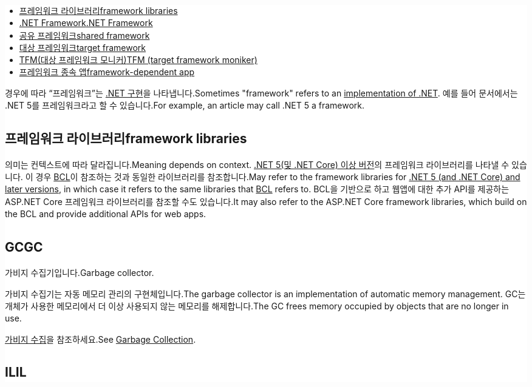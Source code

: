 - [<span data-ttu-id="e88e1-181">프레임워크 라이브러리</span><span class="sxs-lookup"><span data-stu-id="e88e1-181">framework libraries</span></span>](#framework-libraries)
- [<span data-ttu-id="e88e1-182">.NET Framework</span><span class="sxs-lookup"><span data-stu-id="e88e1-182">.NET Framework</span></span>](#net-framework)
- [<span data-ttu-id="e88e1-183">공유 프레임워크</span><span class="sxs-lookup"><span data-stu-id="e88e1-183">shared framework</span></span>](#shared-framework)
- [<span data-ttu-id="e88e1-184">대상 프레임워크</span><span class="sxs-lookup"><span data-stu-id="e88e1-184">target framework</span></span>](#target-framework)
- [<span data-ttu-id="e88e1-185">TFM(대상 프레임워크 모니커)</span><span class="sxs-lookup"><span data-stu-id="e88e1-185">TFM (target framework moniker)</span></span>](#tfm)
- [<span data-ttu-id="e88e1-186">프레임워크 종속 앱</span><span class="sxs-lookup"><span data-stu-id="e88e1-186">framework-dependent app</span></span>](../core/deploying/index.md#publish-framework-dependent)

<span data-ttu-id="e88e1-187">경우에 따라 “프레임워크”는 [.NET 구현](#implementation-of-net)을 나타냅니다.</span><span class="sxs-lookup"><span data-stu-id="e88e1-187">Sometimes "framework" refers to an [implementation of .NET](#implementation-of-net).</span></span> <span data-ttu-id="e88e1-188">예를 들어 문서에서는 .NET 5를 프레임워크라고 할 수 있습니다.</span><span class="sxs-lookup"><span data-stu-id="e88e1-188">For example, an article may call .NET 5 a framework.</span></span>

## <a name="framework-libraries"></a><span data-ttu-id="e88e1-189">프레임워크 라이브러리</span><span class="sxs-lookup"><span data-stu-id="e88e1-189">framework libraries</span></span>

<span data-ttu-id="e88e1-190">의미는 컨텍스트에 따라 달라집니다.</span><span class="sxs-lookup"><span data-stu-id="e88e1-190">Meaning depends on context.</span></span> <span data-ttu-id="e88e1-191">[.NET 5(및 .NET Core) 이상 버전](#net-5-and-later-versions)의 프레임워크 라이브러리를 나타낼 수 있습니다. 이 경우 [BCL](#bcl)이 참조하는 것과 동일한 라이브러리를 참조합니다.</span><span class="sxs-lookup"><span data-stu-id="e88e1-191">May refer to the framework libraries for [.NET 5 (and .NET Core) and later versions](#net-5-and-later-versions), in which case it refers to the same libraries that [BCL](#bcl) refers to.</span></span> <span data-ttu-id="e88e1-192">BCL을 기반으로 하고 웹앱에 대한 추가 API를 제공하는 ASP.NET Core 프레임워크 라이브러리를 참조할 수도 있습니다.</span><span class="sxs-lookup"><span data-stu-id="e88e1-192">It may also refer to the ASP.NET Core framework libraries, which build on the BCL and provide additional APIs for web apps.</span></span>

## <a name="gc"></a><span data-ttu-id="e88e1-193">GC</span><span class="sxs-lookup"><span data-stu-id="e88e1-193">GC</span></span>

<span data-ttu-id="e88e1-194">가비지 수집기입니다.</span><span class="sxs-lookup"><span data-stu-id="e88e1-194">Garbage collector.</span></span>

<span data-ttu-id="e88e1-195">가비지 수집기는 자동 메모리 관리의 구현체입니다.</span><span class="sxs-lookup"><span data-stu-id="e88e1-195">The garbage collector is an implementation of automatic memory management.</span></span>  <span data-ttu-id="e88e1-196">GC는 개체가 사용한 메모리에서 더 이상 사용되지 않는 메모리를 해제합니다.</span><span class="sxs-lookup"><span data-stu-id="e88e1-196">The GC frees memory occupied by objects that are no longer in use.</span></span>

<span data-ttu-id="e88e1-197">[가비지 수집](garbage-collection/index.md)을 참조하세요.</span><span class="sxs-lookup"><span data-stu-id="e88e1-197">See [Garbage Collection](garbage-collection/index.md).</span></span>

## <a name="il"></a><span data-ttu-id="e88e1-198">IL</span><span class="sxs-lookup"><span data-stu-id="e88e1-198">IL</span></span>

